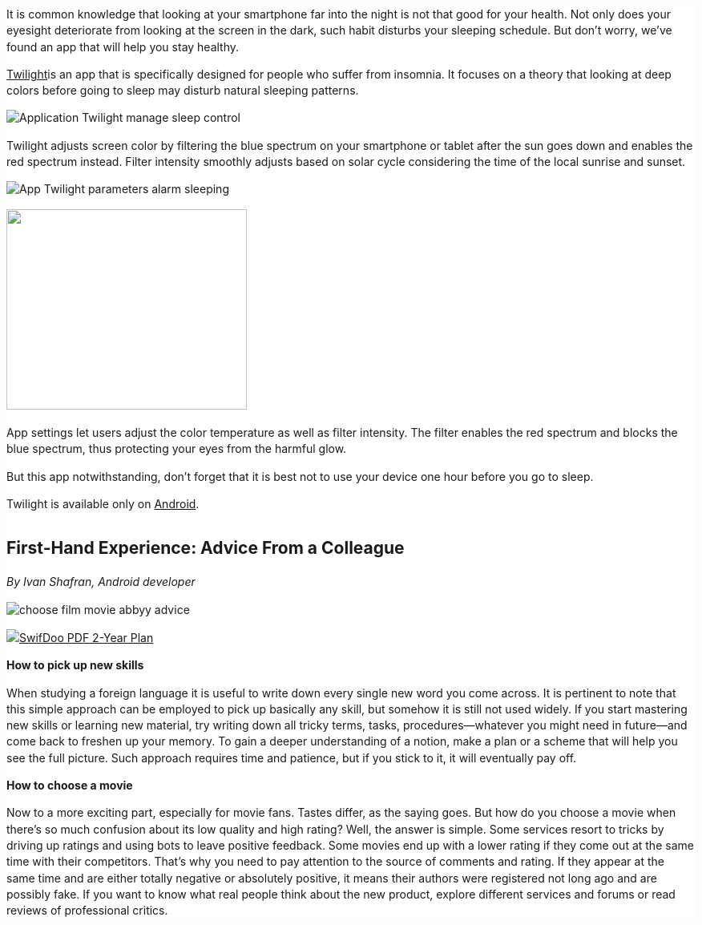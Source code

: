 It is common knowledge that looking at your smartphone far into the night is not that good for your health. Not only does your eyesight deteriorate from looking at the screen in the dark, such habit disturbs your sleeping schedule. But don’t worry, we’ve found an app that will help you stay healthy.

[Twilight](https://play.google.com/store/apps/details?id=com.urbandroid.lux&hl=en)is an app that is specifically designed for people who suffer from insomnia. It focuses on a theory that looking at deep colors before going to sleep may disturb natural sleeping patterns.

![Application Twilight manage sleep control](https://static1.abbyy.com/abbyycommedia/26270/ggggggg.jpg)

Twilight adjusts screen color by filtering the blue spectrum on your smartphone or tablet after the sun goes down and enables the red spectrum instead. Filter intensity smoothly adjusts based on solar cycle considering the time of the local sunrise and sunset.

![App Twilight parameters alarm sleeping](https://static1.abbyy.com/abbyycommedia/26271/shshshshshshsh.jpg)


<a href="https://modlily.sjv.io/c/5597632/2072819/17059" target="_top" id="2072819"><img src="//a.impactradius-go.com/display-ad/17059-2072819" border="0" alt="" width="300" height="250"/></a><img height="0" width="0" src="https://imp.pxf.io/i/5597632/2072819/17059" style="position:absolute;visibility:hidden;" border="0" />

App settings let users adjust the color temperature as well as filter intensity. The filter enables the red spectrum and blocks the blue spectrum, thus protecting your eyes from the harmful glow.

But this app notwithstanding, don’t forget that it is best not to use your device one hour before you go to sleep.

Twilight is available only on [Android](https://play.google.com/store/apps/details?id=com.urbandroid.lux&hl=en).

## First-Hand Experience: Advice From a Colleague

_By Ivan Shafran, Android developer_

![choose film movie abbyy advice](https://static1.abbyy.com/abbyycommedia/26272/ggggg.jpg)


<a href="https://purchase.swifdoo.com/order/checkout.php?PRODS=40002580&QTY=1&AFFILIATE=108875&CART=1"><img src="https://secure.avangate.com/images/merchant/8b932759a5a04ddb34bf79e3f9072e4b/products/3_Product%20box%20white-1024x1024.png" border="0">SwifDoo PDF 2-Year Plan</a>

**How to pick up new skills**

When studying a foreign language it is useful to write down every single new word you come across. It is pertinent to note that this simple approach can be employed to pick up basically any skill, but somehow it is still not used widely. If you start mastering new skills or learning new material, try writing down all tricky terms, tasks, procedures—whatever you might need in future—and come back to freshen up your memory. To gain a deeper understanding of a notion, make a plan or a scheme that will help you see the full picture. Such approach requires time and patience, but if you stick to it, it will eventually pay off.

**How to choose a movie** 

Now to a more exciting part, especially for movie fans. Tastes differ, as the saying goes. But how do you choose a movie when there’s so much confusion about its low quality and high rating? Well, the answer is simple. Some services resort to tricks by driving up ratings and using bots to leave positive feedback. Some movies end up with a lower rating if they come out at the same time with their competitors. That’s why you need to pay attention to the source of comments and rating. If they appear at the same time and are either totally negative or absolutely positive, it means their authors were registered not long ago and are possibly fake. If you want to know what real people think about the new product, explore different services and forums or read reviews of professional critics.
